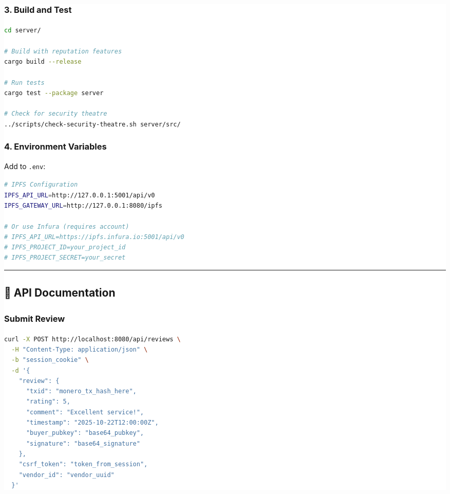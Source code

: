 ### 3. Build and Test

```bash
cd server/

# Build with reputation features
cargo build --release

# Run tests
cargo test --package server

# Check for security theatre
../scripts/check-security-theatre.sh server/src/
```

### 4. Environment Variables

Add to `.env`:

```bash
# IPFS Configuration
IPFS_API_URL=http://127.0.0.1:5001/api/v0
IPFS_GATEWAY_URL=http://127.0.0.1:8080/ipfs

# Or use Infura (requires account)
# IPFS_API_URL=https://ipfs.infura.io:5001/api/v0
# IPFS_PROJECT_ID=your_project_id
# IPFS_PROJECT_SECRET=your_secret
```

---

## 📝 API Documentation

### Submit Review

```bash
curl -X POST http://localhost:8080/api/reviews \
  -H "Content-Type: application/json" \
  -b "session_cookie" \
  -d '{
    "review": {
      "txid": "monero_tx_hash_here",
      "rating": 5,
      "comment": "Excellent service!",
      "timestamp": "2025-10-22T12:00:00Z",
      "buyer_pubkey": "base64_pubkey",
      "signature": "base64_signature"
    },
    "csrf_token": "token_from_session",
    "vendor_id": "vendor_uuid"
  }'
```
